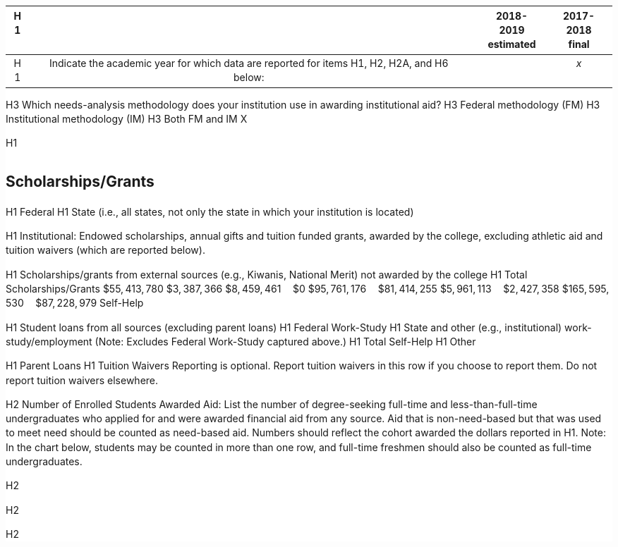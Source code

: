 | H1 |  |  | 2018-2019 <br> estimated | 2017-2018 <br> final |
| :--: | :--: | :--: | :--: | :--: |
| H1 | Indicate the academic year for which data are reported for items H1, H2, H2A, and H6 below: |  |  | $x$ |

H3 Which needs-analysis methodology does your institution use in awarding institutional aid?
H3 Federal methodology (FM)
H3 Institutional methodology (IM)
H3 Both FM and IM X

H1

## Scholarships/Grants

H1 Federal
H1 State (i.e., all states, not only the state in which your institution is located)

H1 Institutional: Endowed scholarships, annual gifts and tuition funded grants, awarded by the college, excluding athletic aid and tuition waivers (which are reported below).

H1 Scholarships/grants from external sources (e.g., Kiwanis, National Merit) not awarded by the college
H1 Total Scholarships/Grants
$\$ 55,413,780$
$\$ 3,387,366$
$\$ 8,459,461 \quad \$ 0$
$\$ 95,761,176 \quad \$ 81,414,255$
$\$ 5,961,113 \quad \$ 2,427,358$
$\$ 165,595,530 \quad \$ 87,228,979$
Self-Help

H1 Student loans from all sources (excluding parent loans)
H1 Federal Work-Study
H1 State and other (e.g., institutional) work-study/employment (Note: Excludes Federal Work-Study captured above.)
H1 Total Self-Help
H1 Other

H1 Parent Loans
H1 Tuition Waivers
Reporting is optional. Report tuition waivers in this row if you choose to report them. Do not report tuition waivers elsewhere.

H2 Number of Enrolled Students Awarded Aid: List the number of degree-seeking full-time and less-than-full-time undergraduates who applied for and were awarded financial aid from any source. Aid that is non-need-based but that was used to meet need should be counted as need-based aid. Numbers should reflect the cohort awarded the dollars reported in H1. Note: In the chart below, students may be counted in more than one row, and full-time freshmen should also be counted as full-time undergraduates.

H2

H2

H2
